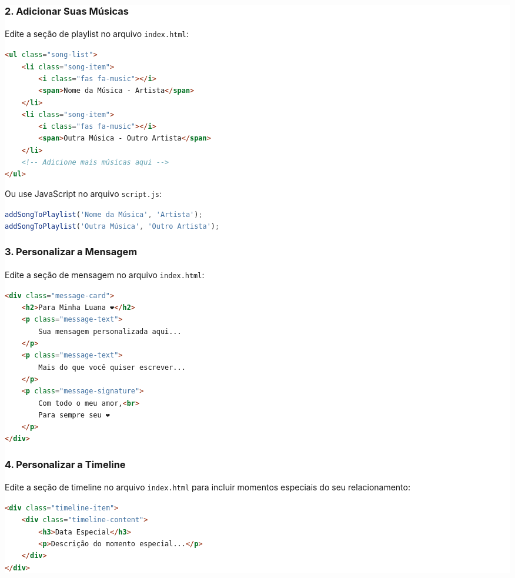 ### 2. Adicionar Suas Músicas

Edite a seção de playlist no arquivo `index.html`:

```html
<ul class="song-list">
    <li class="song-item">
        <i class="fas fa-music"></i>
        <span>Nome da Música - Artista</span>
    </li>
    <li class="song-item">
        <i class="fas fa-music"></i>
        <span>Outra Música - Outro Artista</span>
    </li>
    <!-- Adicione mais músicas aqui -->
</ul>
```

Ou use JavaScript no arquivo `script.js`:

```javascript
addSongToPlaylist('Nome da Música', 'Artista');
addSongToPlaylist('Outra Música', 'Outro Artista');
```

### 3. Personalizar a Mensagem

Edite a seção de mensagem no arquivo `index.html`:

```html
<div class="message-card">
    <h2>Para Minha Luana ❤️</h2>
    <p class="message-text">
        Sua mensagem personalizada aqui...
    </p>
    <p class="message-text">
        Mais do que você quiser escrever...
    </p>
    <p class="message-signature">
        Com todo o meu amor,<br>
        Para sempre seu ❤️
    </p>
</div>
```

### 4. Personalizar a Timeline

Edite a seção de timeline no arquivo `index.html` para incluir momentos especiais do seu relacionamento:

```html
<div class="timeline-item">
    <div class="timeline-content">
        <h3>Data Especial</h3>
        <p>Descrição do momento especial...</p>
    </div>
</div>
```
